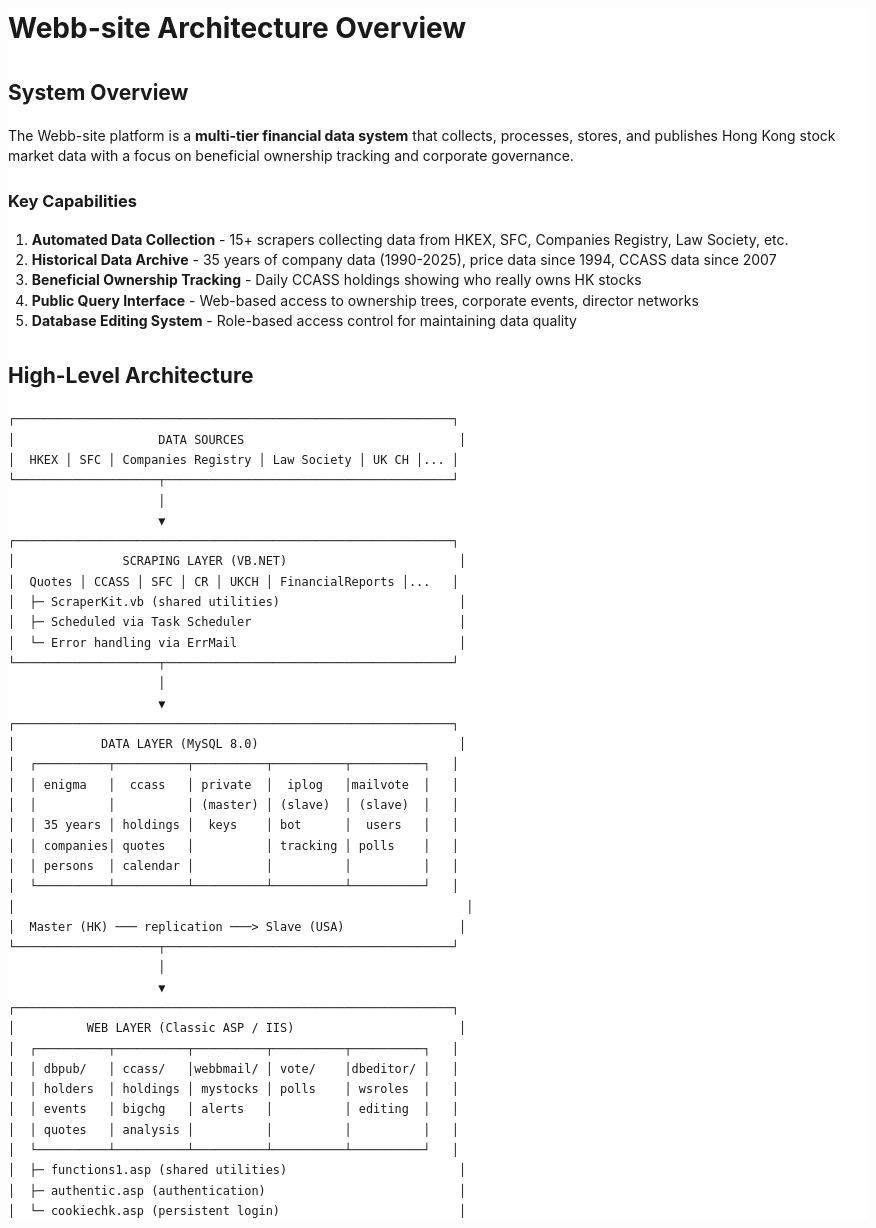 # Webb-site Architecture Overview

## System Overview

The Webb-site platform is a **multi-tier financial data system** that collects, processes, stores, and publishes Hong Kong stock market data with a focus on beneficial ownership tracking and corporate governance.

### Key Capabilities

1. **Automated Data Collection** - 15+ scrapers collecting data from HKEX, SFC, Companies Registry, Law Society, etc.
2. **Historical Data Archive** - 35 years of company data (1990-2025), price data since 1994, CCASS data since 2007
3. **Beneficial Ownership Tracking** - Daily CCASS holdings showing who really owns HK stocks
4. **Public Query Interface** - Web-based access to ownership trees, corporate events, director networks
5. **Database Editing System** - Role-based access control for maintaining data quality

## High-Level Architecture

```
┌─────────────────────────────────────────────────────────────┐
│                    DATA SOURCES                              │
│  HKEX │ SFC │ Companies Registry │ Law Society │ UK CH │... │
└────────────────────┬────────────────────────────────────────┘
                     │
                     ▼
┌─────────────────────────────────────────────────────────────┐
│               SCRAPING LAYER (VB.NET)                        │
│  Quotes │ CCASS │ SFC │ CR │ UKCH │ FinancialReports │...   │
│  ├─ ScraperKit.vb (shared utilities)                         │
│  ├─ Scheduled via Task Scheduler                             │
│  └─ Error handling via ErrMail                               │
└────────────────────┬────────────────────────────────────────┘
                     │
                     ▼
┌─────────────────────────────────────────────────────────────┐
│            DATA LAYER (MySQL 8.0)                            │
│  ┌──────────┬──────────┬──────────┬──────────┬──────────┐   │
│  │ enigma   │  ccass   │ private  │  iplog   │mailvote  │   │
│  │          │          │ (master) │ (slave)  │ (slave)  │   │
│  │ 35 years │ holdings │  keys    │ bot      │  users   │   │
│  │ companies│ quotes   │          │ tracking │ polls    │   │
│  │ persons  │ calendar │          │          │          │   │
│  └──────────┴──────────┴──────────┴──────────┴──────────┘   │
│                                                               │
│  Master (HK) ─── replication ───> Slave (USA)                │
└────────────────────┬────────────────────────────────────────┘
                     │
                     ▼
┌─────────────────────────────────────────────────────────────┐
│          WEB LAYER (Classic ASP / IIS)                       │
│  ┌──────────┬──────────┬──────────┬──────────┬──────────┐   │
│  │ dbpub/   │ ccass/   │webbmail/ │ vote/    │dbeditor/ │   │
│  │ holders  │ holdings │ mystocks │ polls    │ wsroles  │   │
│  │ events   │ bigchg   │ alerts   │          │ editing  │   │
│  │ quotes   │ analysis │          │          │          │   │
│  └──────────┴──────────┴──────────┴──────────┴──────────┘   │
│  ├─ functions1.asp (shared utilities)                        │
│  ├─ authentic.asp (authentication)                           │
│  └─ cookiechk.asp (persistent login)                         │
```